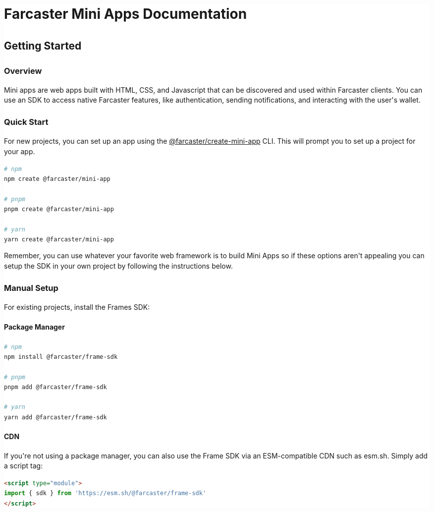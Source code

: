 # Farcaster Mini Apps Documentation

## Getting Started

### Overview
Mini apps are web apps built with HTML, CSS, and Javascript that can be discovered and used within Farcaster clients. You can use an SDK to access native Farcaster features, like authentication, sending notifications, and interacting with the user's wallet.

### Quick Start
For new projects, you can set up an app using the [@farcaster/create-mini-app](https://github.com/farcasterxyz/frames/tree/main/packages/create-mini-app) CLI. This will prompt you to set up a project for your app.

```bash
# npm
npm create @farcaster/mini-app

# pnpm  
pnpm create @farcaster/mini-app

# yarn
yarn create @farcaster/mini-app
```

Remember, you can use whatever your favorite web framework is to build Mini Apps so if these options aren't appealing you can setup the SDK in your own project by following the instructions below.

### Manual Setup
For existing projects, install the Frames SDK:

#### Package Manager
```bash
# npm
npm install @farcaster/frame-sdk

# pnpm
pnpm add @farcaster/frame-sdk

# yarn  
yarn add @farcaster/frame-sdk
```

#### CDN
If you're not using a package manager, you can also use the Frame SDK via an ESM-compatible CDN such as esm.sh. Simply add a script tag:

```html
<script type="module">
import { sdk } from 'https://esm.sh/@farcaster/frame-sdk'
</script>
```
